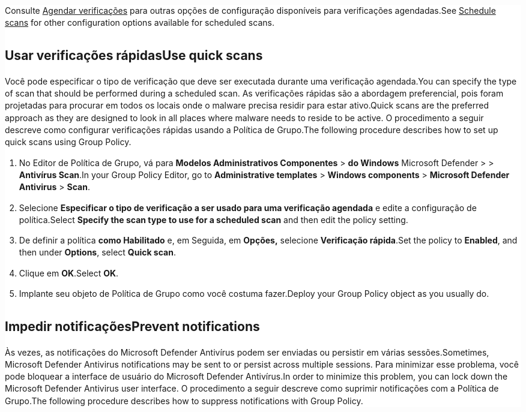 <span data-ttu-id="79a4e-181">Consulte [Agendar verificações](scheduled-catch-up-scans-microsoft-defender-antivirus.md) para outras opções de configuração disponíveis para verificações agendadas.</span><span class="sxs-lookup"><span data-stu-id="79a4e-181">See [Schedule scans](scheduled-catch-up-scans-microsoft-defender-antivirus.md) for other configuration options available for scheduled scans.</span></span>

## <a name="use-quick-scans"></a><span data-ttu-id="79a4e-182">Usar verificações rápidas</span><span class="sxs-lookup"><span data-stu-id="79a4e-182">Use quick scans</span></span>

<span data-ttu-id="79a4e-183">Você pode especificar o tipo de verificação que deve ser executada durante uma verificação agendada.</span><span class="sxs-lookup"><span data-stu-id="79a4e-183">You can specify the type of scan that should be performed during a scheduled scan.</span></span> <span data-ttu-id="79a4e-184">As verificações rápidas são a abordagem preferencial, pois foram projetadas para procurar em todos os locais onde o malware precisa residir para estar ativo.</span><span class="sxs-lookup"><span data-stu-id="79a4e-184">Quick scans are the preferred approach as they are designed to look in all places where malware needs to reside to be active.</span></span> <span data-ttu-id="79a4e-185">O procedimento a seguir descreve como configurar verificações rápidas usando a Política de Grupo.</span><span class="sxs-lookup"><span data-stu-id="79a4e-185">The following procedure describes how to set up quick scans using Group Policy.</span></span>

1. <span data-ttu-id="79a4e-186">No Editor de Política de Grupo, vá para **Modelos Administrativos Componentes**  >  **do Windows** Microsoft Defender  >    >  **Antivírus Scan**.</span><span class="sxs-lookup"><span data-stu-id="79a4e-186">In your Group Policy Editor, go to **Administrative templates** > **Windows components** > **Microsoft Defender Antivirus** > **Scan**.</span></span>

2. <span data-ttu-id="79a4e-187">Selecione **Especificar o tipo de verificação a ser usado para uma verificação agendada** e edite a configuração de política.</span><span class="sxs-lookup"><span data-stu-id="79a4e-187">Select **Specify the scan type to use for a scheduled scan** and then edit the policy setting.</span></span>

3. <span data-ttu-id="79a4e-188">De definir a política **como Habilitado** e, em Seguida, em **Opções,** selecione  **Verificação rápida**.</span><span class="sxs-lookup"><span data-stu-id="79a4e-188">Set the policy to **Enabled**, and then under **Options**, select  **Quick scan**.</span></span>

4. <span data-ttu-id="79a4e-189">Clique em **OK**.</span><span class="sxs-lookup"><span data-stu-id="79a4e-189">Select **OK**.</span></span> 

5. <span data-ttu-id="79a4e-190">Implante seu objeto de Política de Grupo como você costuma fazer.</span><span class="sxs-lookup"><span data-stu-id="79a4e-190">Deploy your Group Policy object as you usually do.</span></span>

## <a name="prevent-notifications"></a><span data-ttu-id="79a4e-191">Impedir notificações</span><span class="sxs-lookup"><span data-stu-id="79a4e-191">Prevent notifications</span></span>

<span data-ttu-id="79a4e-192">Às vezes, as notificações do Microsoft Defender Antivírus podem ser enviadas ou persistir em várias sessões.</span><span class="sxs-lookup"><span data-stu-id="79a4e-192">Sometimes, Microsoft Defender Antivirus notifications may be sent to or persist across multiple sessions.</span></span> <span data-ttu-id="79a4e-193">Para minimizar esse problema, você pode bloquear a interface de usuário do Microsoft Defender Antivírus.</span><span class="sxs-lookup"><span data-stu-id="79a4e-193">In order to minimize this problem, you can lock down the Microsoft Defender Antivirus user interface.</span></span> <span data-ttu-id="79a4e-194">O procedimento a seguir descreve como suprimir notificações com a Política de Grupo.</span><span class="sxs-lookup"><span data-stu-id="79a4e-194">The following procedure describes how to suppress notifications with Group Policy.</span></span>

